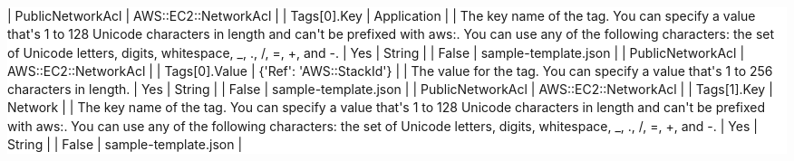 | PublicNetworkAcl                      | AWS::EC2::NetworkAcl                      |                        | Tags[0].Key                                                                    | Application                                                                                                                                                                     |                               | The key name of the tag. You can specify a value that's 1 to 128 Unicode characters in length and can't be prefixed with aws:. You can use any of the following characters: the set of Unicode letters, digits, whitespace, _, ., /, =, +, and -.                                                                                                                                                                                                                    | Yes         | String                                |                    | False         | sample-template.json |
| PublicNetworkAcl                      | AWS::EC2::NetworkAcl                      |                        | Tags[0].Value                                                                  | {'Ref': 'AWS::StackId'}                                                                                                                                                         |                               | The value for the tag. You can specify a value that's 1 to 256 characters in length.                                                                                                                                                                                                                                                                                                                                                                                 | Yes         | String                                |                    | False         | sample-template.json |
| PublicNetworkAcl                      | AWS::EC2::NetworkAcl                      |                        | Tags[1].Key                                                                    | Network                                                                                                                                                                         |                               | The key name of the tag. You can specify a value that's 1 to 128 Unicode characters in length and can't be prefixed with aws:. You can use any of the following characters: the set of Unicode letters, digits, whitespace, _, ., /, =, +, and -.                                                                                                                                                                                                                    | Yes         | String                                |                    | False         | sample-template.json |
